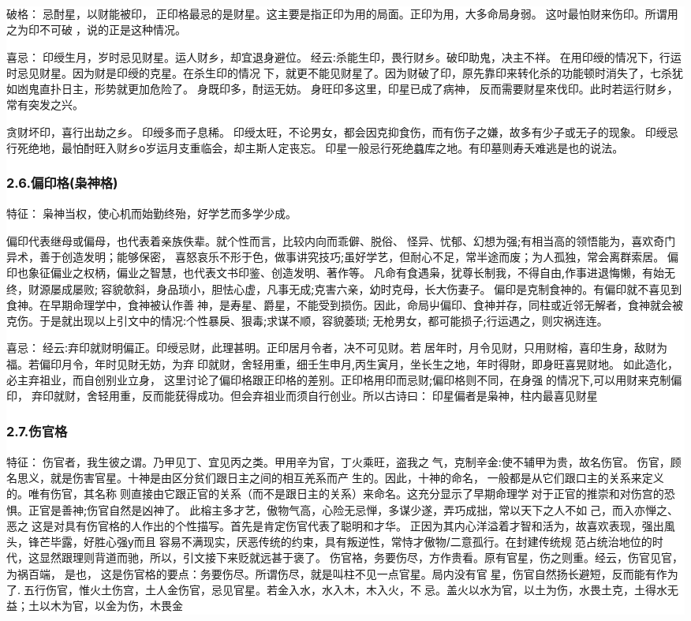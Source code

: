 破格：
忌酎星，以财能被印，
正印格最忌的是财星。这主要是指正印为用的局面。正印为用，大多命局身弱。
这吋最怕财来伤印。所谓用之为印不可破
，说的正是这种情况。

喜忌：
印绶生月，岁时忌见财星。运人财乡，却宜退身避位。
经云:杀能生印，畏行财乡。破印助鬼，决主不祥。
在用印绶的情况下，行运时忌见财星。因为财是印绶的克星。在杀生印的情况
下，就更不能见财星了。因为财破了印，原先靠印来转化杀的功能顿时消失了，七杀犹
如凼鬼直扑日主，形势就更加危险了。
身既印多，酎运无妨。
身旺印多这里，印星已成了病神， 反而需要财星來伐印。此时若运行财乡，常有突发之兴。

贪财坏印，喜行出劫之乡。
印绶多而子息稀。
印绶太旺，不论男女，都会因克抑食伤，而有伤子之嫌，故多有少子或无子的现象。
印绶忌行死绝地，最怕酎旺入财乡o岁运月支重临会，却主斯人定丧忘。
印星一般忌行死绝蠤库之地。有印墓则寿夭难逃是也的说法。

### 2.6.偏印格(枭神格)

特征：
枭神当权，使心机而始勤终殆，好学艺而多学少成。

偏印代表继母或偏母，也代表着亲族佚辈。就个性而言，比较内向而乖僻、脱俗、
怪异、忧郁、幻想为强;有相当高的领悟能为，喜欢奇门异术，善于创造发明；能够保密， 喜怒哀乐不形于色，做事讲究技巧;虽好学艺，但耐心不足，常半途而废；为人孤独，常会离群索居。
偏印也象征偏业之权柄，偏业之智慧，也代表文书印鉴、创造发明、著作等。
凡命有食遇枭，犹尊长制我，不得自由,作事进退悔懒，有始无终，财源屡成屡败;
容貌欹斜，身品琐小，胆怯心虚，凡事无成;克害六亲，幼时克母，长大伤妻子。
偏印是克制食神的。有偏印就不喜见到食神。在早期命理学中，食神被认作善
神，是寿星、爵星，不能受到损伤。因此，命局屮偏印、食神并存，同柱或近邻无解者，食神就会被克伤。于是就出现以上引文中的情况:个性暴戾、狠毒;求谋不顺，容貌萎琐;
无枪男女，都可能损子;行运遇之，则灾祸连连。

喜忌：
经云:弃印就财明偏正。印绶忌财，此理甚明。正印居月令者，决不可见财。若
居年时，月令见财，只用财榕，喜印生身，敌财为福。若偏印月令，年时见財无妨，为弃
印就财，舍轻用重，细壬生申月,丙生寅月，坐长生之地，年时得財，即身旺喜晃财地。
如此造化，必主弃祖业，而自创别业立身，
这里讨论了偏印格跟正印格的差别。正印格用印而忌财;偏印格则不同，在身强
的情况下,可以用财来克制偏印，
弃印就财，舍轻用重，反而能莸得成功。但会弃祖业而须自行创业。所以古诗曰：
印星偏者是枭神，柱内最喜见财星

### 2.7.伤官格

特征：
伤官者，我生彼之谓。乃甲见丁、宜见丙之类。甲用辛为官，丁火乘旺，盗我之
气，克制辛金:使不辅甲为贵，故名伤官。
伤官，顾名思义，就是伤害官星。十神是由区分贫们跟日主之间的相互羌系而产
生的。因此，十神的命名，
一般都是从它们跟口主的关系来定义的。唯有伤官，其名称
则直接由它跟正官的关系（而不是跟日主的关系）来命名。这充分显示了早期命理学
对于正官的推崇和对伤宫的恐惧。正官是善神;伤官自然是凶神了。
此榕主多才艺，傲物气高，心险无忌惮，多谋少遂，弄巧成拙，常以天下之人不如
己，而入亦惮之、恶之
这是对具有伤官格的人作出的个性描写。首先是肯定伤官代表了聪明和才华。
正因为其内心洋溢着才智和活为，故喜欢表现，强出風头，锋芒毕露，好胜心强y而且
容易不满现实，厌恶传统的约束，具有叛逆性，常恃才傲物/二意孤行。在封建传统规
范占统治地位的时代，这显然跟理则背道而驰，所以，引文接下来贬就远甚于褒了。
伤官袼，务要伤尽，方作贵看。原有官星，伤之则重。经云，伤官见官，为祸百端， 是也，
这是伤官格的要点：务要伤尽。所谓伤尽，就是叫柱不见一点官星。局内没有官
星，伤官自然扬长避短，反而能有作为了.
五行伤官，惟火土伤宫，土人金伤官，忌见官星。若金入水，水入木，木入火，不
忌。盖火以水为官，以土为伤，水畏土克，土得水无益；土以木为官，以金为伤，木畏金